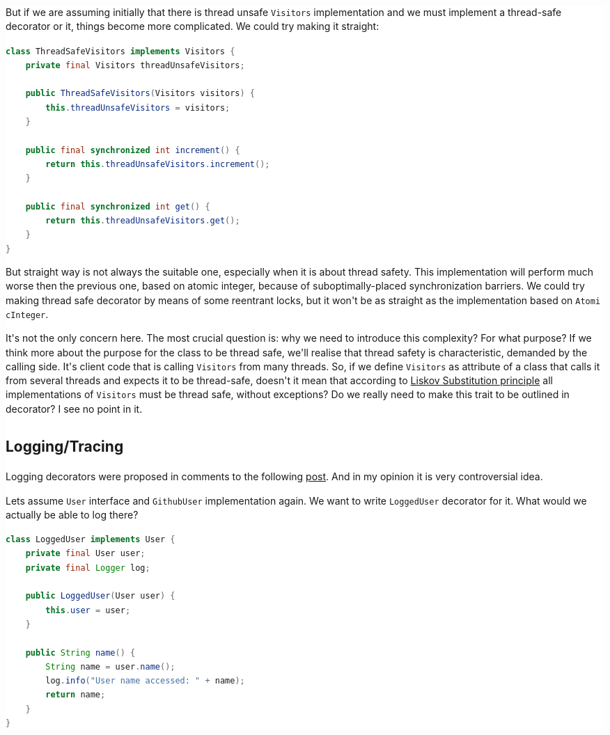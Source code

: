 But if we are assuming initially that there is thread unsafe `Visitors` implementation and we must implement a thread-safe decorator or it, things become more complicated. We could try making it straight:

```java
class ThreadSafeVisitors implements Visitors {
    private final Visitors threadUnsafeVisitors;

    public ThreadSafeVisitors(Visitors visitors) {
        this.threadUnsafeVisitors = visitors;
    }

    public final synchronized int increment() {
        return this.threadUnsafeVisitors.increment();
    }

    public final synchronized int get() {
        return this.threadUnsafeVisitors.get();
    }
}
```

But straight way is not always the suitable one, especially when it is about thread safety. This implementation will perform much worse then the previous one, based on atomic integer, because of suboptimally-placed synchronization barriers. We could try making thread safe decorator by means of some reentrant locks, but it won't be as straight as the implementation based on `AtomicInteger`.

It's not the only concern here. The most crucial question is: why we need to introduce this complexity? For what purpose? If we think more about the purpose for the class to be thread safe, we'll realise that thread safety is characteristic, demanded by the calling side.
It's client code that is calling `Visitors` from many threads. So, if we define `Visitors` as attribute of a class that calls it from several threads and expects it to be thread-safe, doesn't it mean that according to [Liskov Substitution principle](https://en.wikipedia.org/wiki/Liskov_substitution_principle) all implementations of `Visitors` must be thread safe, without exceptions? Do we really need to make this trait to be outlined in decorator? I see no point in it.

## Logging/Tracing

Logging decorators were proposed in comments to the following [post](https://www.yegor256.com/2019/03/19/logging-without-static-logger.html). And in my opinion it is very controversial idea.

Lets assume `User` interface and `GithubUser` implementation again. We want to write `LoggedUser` decorator for it. What would we actually be able to log there?

```java
class LoggedUser implements User {
    private final User user;
    private final Logger log;

    public LoggedUser(User user) {
        this.user = user;
    }

    public String name() {
        String name = user.name();
        log.info("User name accessed: " + name);
        return name;
    }
}
```
